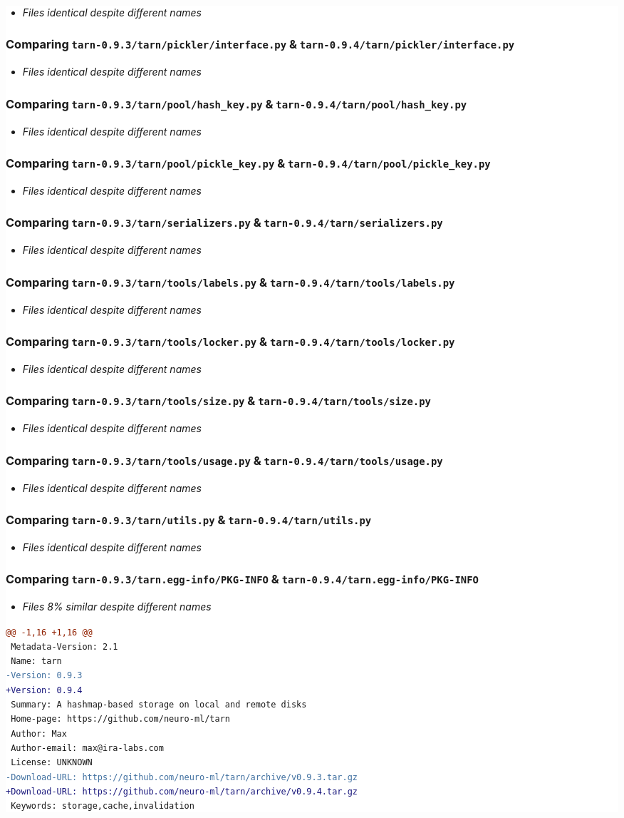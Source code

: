 * *Files identical despite different names*

### Comparing `tarn-0.9.3/tarn/pickler/interface.py` & `tarn-0.9.4/tarn/pickler/interface.py`

 * *Files identical despite different names*

### Comparing `tarn-0.9.3/tarn/pool/hash_key.py` & `tarn-0.9.4/tarn/pool/hash_key.py`

 * *Files identical despite different names*

### Comparing `tarn-0.9.3/tarn/pool/pickle_key.py` & `tarn-0.9.4/tarn/pool/pickle_key.py`

 * *Files identical despite different names*

### Comparing `tarn-0.9.3/tarn/serializers.py` & `tarn-0.9.4/tarn/serializers.py`

 * *Files identical despite different names*

### Comparing `tarn-0.9.3/tarn/tools/labels.py` & `tarn-0.9.4/tarn/tools/labels.py`

 * *Files identical despite different names*

### Comparing `tarn-0.9.3/tarn/tools/locker.py` & `tarn-0.9.4/tarn/tools/locker.py`

 * *Files identical despite different names*

### Comparing `tarn-0.9.3/tarn/tools/size.py` & `tarn-0.9.4/tarn/tools/size.py`

 * *Files identical despite different names*

### Comparing `tarn-0.9.3/tarn/tools/usage.py` & `tarn-0.9.4/tarn/tools/usage.py`

 * *Files identical despite different names*

### Comparing `tarn-0.9.3/tarn/utils.py` & `tarn-0.9.4/tarn/utils.py`

 * *Files identical despite different names*

### Comparing `tarn-0.9.3/tarn.egg-info/PKG-INFO` & `tarn-0.9.4/tarn.egg-info/PKG-INFO`

 * *Files 8% similar despite different names*

```diff
@@ -1,16 +1,16 @@
 Metadata-Version: 2.1
 Name: tarn
-Version: 0.9.3
+Version: 0.9.4
 Summary: A hashmap-based storage on local and remote disks
 Home-page: https://github.com/neuro-ml/tarn
 Author: Max
 Author-email: max@ira-labs.com
 License: UNKNOWN
-Download-URL: https://github.com/neuro-ml/tarn/archive/v0.9.3.tar.gz
+Download-URL: https://github.com/neuro-ml/tarn/archive/v0.9.4.tar.gz
 Keywords: storage,cache,invalidation
```
